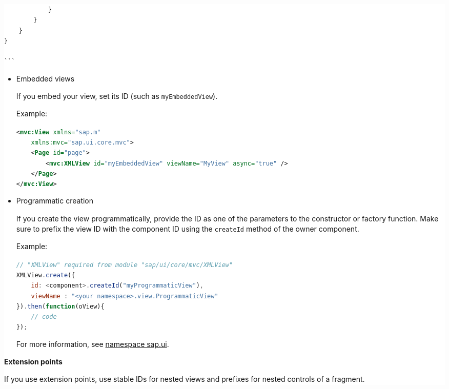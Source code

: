     			}
    		}
    	}
    }
    
    ```

-   Embedded views

    If you embed your view, set its ID \(such as `myEmbeddedView`\).

    Example:

    ```xml
    <mvc:View xmlns="sap.m"
    	xmlns:mvc="sap.ui.core.mvc">
    	<Page id="page">
    		<mvc:XMLView id="myEmbeddedView" viewName="MyView" async="true" />
    	</Page>
    </mvc:View>
    
    ```

-   Programmatic creation

    If you create the view programmatically, provide the ID as one of the parameters to the constructor or factory function. Make sure to prefix the view ID with the component ID using the `createId` method of the owner component.

    Example:

    ```js
    // "XMLView" required from module "sap/ui/core/mvc/XMLView"
    XMLView.create({
    	id: <component>.createId("myProgrammaticView"),
    	viewName : "<your namespace>.view.ProgrammaticView"
    }).then(function(oView){
    	// code
    });
    
    ```

    For more information, see [namespace sap.ui](https://ui5.sap.com/#/api/sap.ui/methods/view).




</td>
</tr>
<tr>
<td valign="top">

 **Extension points** 



</td>
<td valign="top">

If you use extension points, use stable IDs for nested views and prefixes for nested controls of a fragment.
